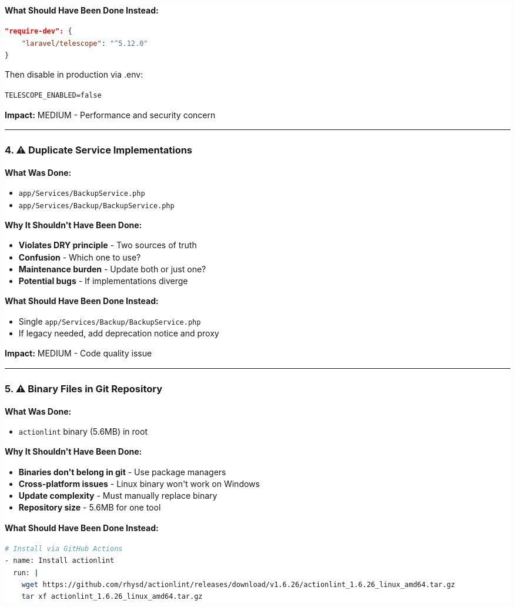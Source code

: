 **What Should Have Been Done Instead:**
```json
"require-dev": {
    "laravel/telescope": "^5.12.0"
}
```

Then disable in production via .env:
```
TELESCOPE_ENABLED=false
```

**Impact:** MEDIUM - Performance and security concern

---

### 4. ⚠️ **Duplicate Service Implementations**

**What Was Done:**
- `app/Services/BackupService.php`
- `app/Services/Backup/BackupService.php`

**Why It Shouldn't Have Been Done:**
- **Violates DRY principle** - Two sources of truth
- **Confusion** - Which one to use?
- **Maintenance burden** - Update both or just one?
- **Potential bugs** - If implementations diverge

**What Should Have Been Done Instead:**
- Single `app/Services/Backup/BackupService.php`
- If legacy needed, add deprecation notice and proxy

**Impact:** MEDIUM - Code quality issue

---

### 5. ⚠️ **Binary Files in Git Repository**

**What Was Done:**
- `actionlint` binary (5.6MB) in root

**Why It Shouldn't Have Been Done:**
- **Binaries don't belong in git** - Use package managers
- **Cross-platform issues** - Linux binary won't work on Windows
- **Update complexity** - Must manually replace binary
- **Repository size** - 5.6MB for one tool

**What Should Have Been Done Instead:**
```bash
# Install via GitHub Actions
- name: Install actionlint
  run: |
    wget https://github.com/rhysd/actionlint/releases/download/v1.6.26/actionlint_1.6.26_linux_amd64.tar.gz
    tar xf actionlint_1.6.26_linux_amd64.tar.gz
```

